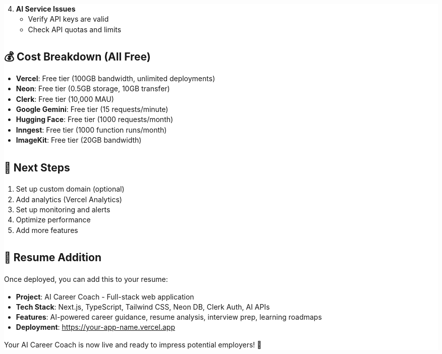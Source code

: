 4. **AI Service Issues**
   - Verify API keys are valid
   - Check API quotas and limits

## 💰 Cost Breakdown (All Free)

- **Vercel**: Free tier (100GB bandwidth, unlimited deployments)
- **Neon**: Free tier (0.5GB storage, 10GB transfer)
- **Clerk**: Free tier (10,000 MAU)
- **Google Gemini**: Free tier (15 requests/minute)
- **Hugging Face**: Free tier (1000 requests/month)
- **Inngest**: Free tier (1000 function runs/month)
- **ImageKit**: Free tier (20GB bandwidth)

## 🎯 Next Steps

1. Set up custom domain (optional)
2. Add analytics (Vercel Analytics)
3. Set up monitoring and alerts
4. Optimize performance
5. Add more features

## 📝 Resume Addition

Once deployed, you can add this to your resume:
- **Project**: AI Career Coach - Full-stack web application
- **Tech Stack**: Next.js, TypeScript, Tailwind CSS, Neon DB, Clerk Auth, AI APIs
- **Features**: AI-powered career guidance, resume analysis, interview prep, learning roadmaps
- **Deployment**: https://your-app-name.vercel.app

Your AI Career Coach is now live and ready to impress potential employers! 🚀
